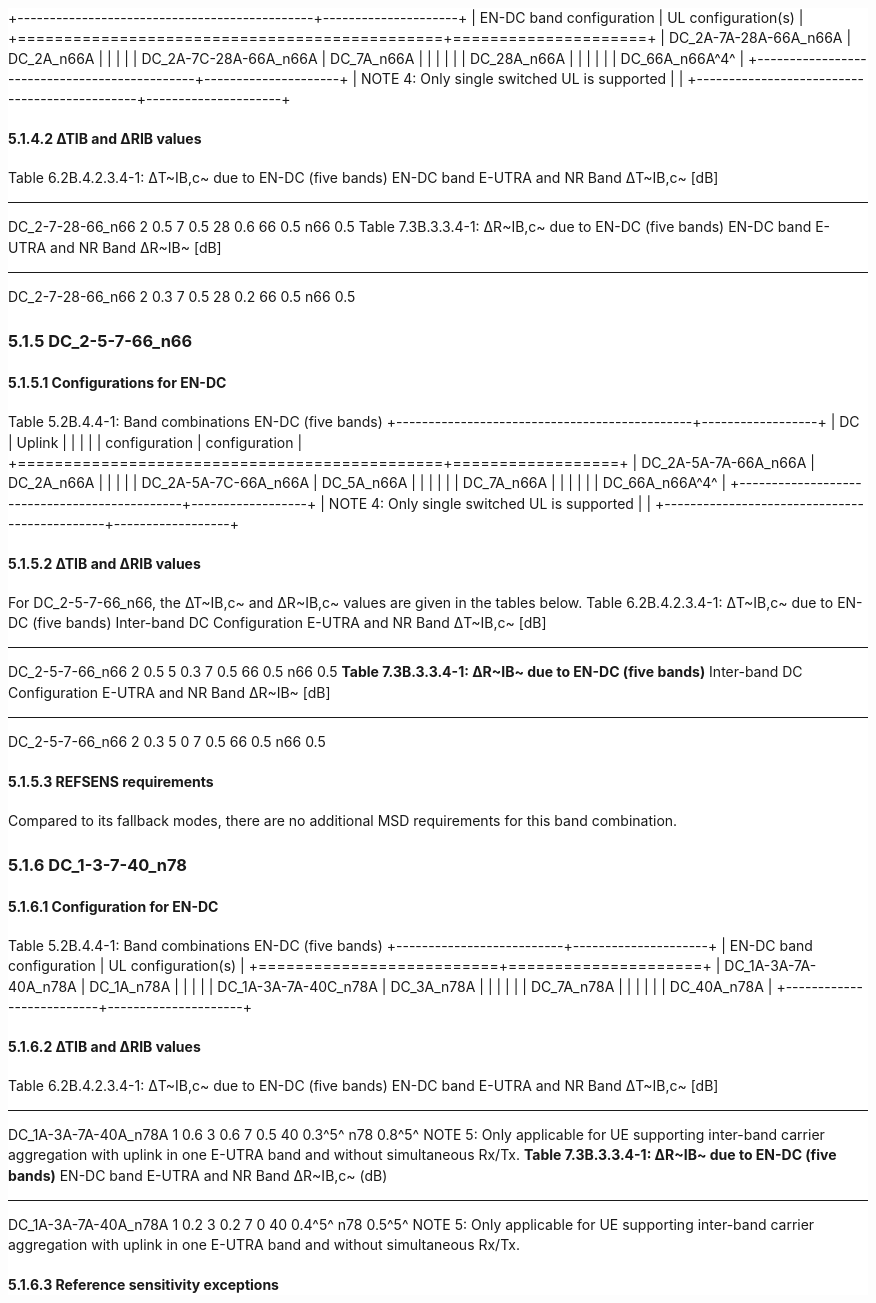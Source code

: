 +----------------------------------------------+---------------------+ | EN-DC band configuration | UL configuration(s) | +==============================================+=====================+ | DC_2A-7A-28A-66A_n66A | DC_2A_n66A | | | | | DC_2A-7C-28A-66A_n66A | DC_7A_n66A | | | | | | DC_28A_n66A | | | | | | DC_66A_n66A^4^ | +----------------------------------------------+---------------------+ | NOTE 4: Only single switched UL is supported | | +----------------------------------------------+---------------------+
#### 5.1.4.2 ∆TIB and ∆RIB values
Table 6.2B.4.2.3.4-1: ΔT~IB,c~ due to EN-DC (five bands)
EN-DC band E-UTRA and NR Band ΔT~IB,c~ [dB]
* * *
DC_2-7-28-66_n66 2 0.5 7 0.5 28 0.6 66 0.5 n66 0.5
Table 7.3B.3.3.4-1: ΔR~IB,c~ due to EN-DC (five bands)
EN-DC band E-UTRA and NR Band ΔR~IB~ [dB]
* * *
DC_2-7-28-66_n66 2 0.3 7 0.5 28 0.2 66 0.5 n66 0.5
### 5.1.5 DC_2-5-7-66_n66
#### 5.1.5.1 Configurations for EN-DC
Table 5.2B.4.4-1: Band combinations EN-DC (five bands)
+----------------------------------------------+------------------+ | DC | Uplink | | | | | configuration | configuration | +==============================================+==================+ | DC_2A-5A-7A-66A_n66A | DC_2A_n66A | | | | | DC_2A-5A-7C-66A_n66A | DC_5A_n66A | | | | | | DC_7A_n66A | | | | | | DC_66A_n66A^4^ | +----------------------------------------------+------------------+ | NOTE 4: Only single switched UL is supported | | +----------------------------------------------+------------------+
#### 5.1.5.2 ∆TIB and ∆RIB values
For DC_2-5-7-66_n66, the ∆T~IB,c~ and ∆R~IB,c~ values are given in the tables
below.
Table 6.2B.4.2.3.4-1: ΔT~IB,c~ due to EN-DC (five bands)
Inter-band DC Configuration E-UTRA and NR Band ΔT~IB,c~ [dB]
* * *
DC_2-5-7-66_n66 2 0.5 5 0.3 7 0.5 66 0.5 n66 0.5
**Table 7.3B.3.3.4-1: ΔR~IB~ due to EN-DC (five bands)**
Inter-band DC Configuration E-UTRA and NR Band ΔR~IB~ [dB]
* * *
DC_2-5-7-66_n66 2 0.3 5 0 7 0.5 66 0.5 n66 0.5
#### 5.1.5.3 REFSENS requirements
Compared to its fallback modes, there are no additional MSD requirements for
this band combination.
### 5.1.6 DC_1-3-7-40_n78
#### 5.1.6.1 Configuration for EN-DC
Table 5.2B.4.4-1: Band combinations EN-DC (five bands)
+--------------------------+---------------------+ | EN-DC band configuration | UL configuration(s) | +==========================+=====================+ | DC_1A-3A-7A-40A_n78A | DC_1A_n78A | | | | | DC_1A-3A-7A-40C_n78A | DC_3A_n78A | | | | | | DC_7A_n78A | | | | | | DC_40A_n78A | +--------------------------+---------------------+
#### 5.1.6.2 ∆TIB and ∆RIB values
Table 6.2B.4.2.3.4-1: ΔT~IB,c~ due to EN-DC (five bands)
EN-DC band E-UTRA and NR Band ΔT~IB,c~ [dB]
* * *
DC_1A-3A-7A-40A_n78A 1 0.6 3 0.6 7 0.5 40 0.3^5^ n78 0.8^5^ NOTE 5: Only
applicable for UE supporting inter-band carrier aggregation with uplink in one
E-UTRA band and without simultaneous Rx/Tx.
**Table 7.3B.3.3.4-1: ΔR~IB~ due to EN-DC (five bands)**
EN-DC band E-UTRA and NR Band ΔR~IB,c~ (dB)
* * *
DC_1A-3A-7A-40A_n78A 1 0.2 3 0.2 7 0 40 0.4^5^ n78 0.5^5^ NOTE 5: Only
applicable for UE supporting inter-band carrier aggregation with uplink in one
E-UTRA band and without simultaneous Rx/Tx.
#### 5.1.6.3 Reference sensitivity exceptions